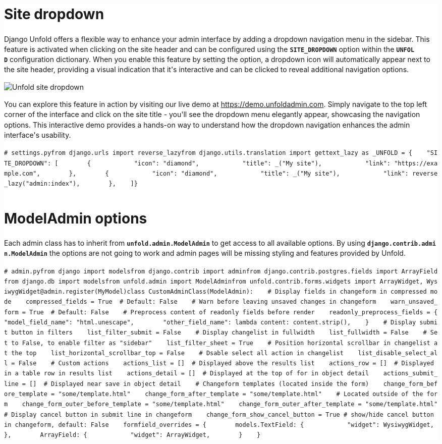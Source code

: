 # **Site dropdown**

Django Unfold offers a flexible way to enhance your admin interface by adding a dropdown navigation menu in the sidebar. This feature is activated when clicking on the site header and can be configured using the **`SITE_DROPDOWN`** option within the **`UNFOLD`** configuration dictionary. When you enable this feature by setting the option, a dropdown icon will automatically appear next to the site header, providing a visual indication that it's interactive and can be clicked to reveal additional navigation options.

![Unfold site dropdown](https://unfoldadmin.com/static/docs/configuration/unfold-site-dropdown.webp)

You can explore this feature in action by visiting our live demo at https://demo.unfoldadmin.com. Simply navigate to the top left corner of the interface and click on the site title - you'll see the dropdown menu elegantly appear, showcasing the navigation options. This interactive demo provides a hands-on way to understand how the dropdown navigation enhances the admin interface's usability.

```
# settings.pyfrom django.urls import reverse_lazyfrom django.utils.translation import gettext_lazy as _UNFOLD = {    "SITE_DROPDOWN": [        {            "icon": "diamond",            "title": _("My site"),            "link": "https://example.com",        },        {            "icon": "diamond",            "title": _("My site"),            "link": reverse_lazy("admin:index"),        },    ]}
```

# **ModelAdmin options**

Each admin class has to inherit from **`unfold.admin.ModelAdmin`** to get access to all available options. By using **`django.contrib.admin.ModelAdmin`** the options are not going to work and admin pages will be missing styling and features provided by Unfold.

```
# admin.pyfrom django import modelsfrom django.contrib import adminfrom django.contrib.postgres.fields import ArrayFieldfrom django.db import modelsfrom unfold.admin import ModelAdminfrom unfold.contrib.forms.widgets import ArrayWidget, WysiwygWidget@admin.register(MyModel)class CustomAdminClass(ModelAdmin):    # Display fields in changeform in compressed mode    compressed_fields = True  # Default: False    # Warn before leaving unsaved changes in changeform    warn_unsaved_form = True  # Default: False    # Preprocess content of readonly fields before render    readonly_preprocess_fields = {        "model_field_name": "html.unescape",        "other_field_name": lambda content: content.strip(),    }    # Display submit button in filters    list_filter_submit = False    # Display changelist in fullwidth    list_fullwidth = False    # Set to False, to enable filter as "sidebar"    list_filter_sheet = True    # Position horizontal scrollbar in changelist at the top    list_horizontal_scrollbar_top = False    # Dsable select all action in changelist    list_disable_select_all = False    # Custom actions    actions_list = []  # Displayed above the results list    actions_row = []  # Displayed in a table row in results list    actions_detail = []  # Displayed at the top of for in object detail    actions_submit_line = []  # Displayed near save in object detail    # Changeform templates (located inside the form)    change_form_before_template = "some/template.html"    change_form_after_template = "some/template.html"    # Located outside of the form    change_form_outer_before_template = "some/template.html"    change_form_outer_after_template = "some/template.html"    # Display cancel button in submit line in changeform    change_form_show_cancel_button = True # show/hide cancel button in changeform, default: False    formfield_overrides = {        models.TextField: {            "widget": WysiwygWidget,        },        ArrayField: {            "widget": ArrayWidget,        }    }
```
